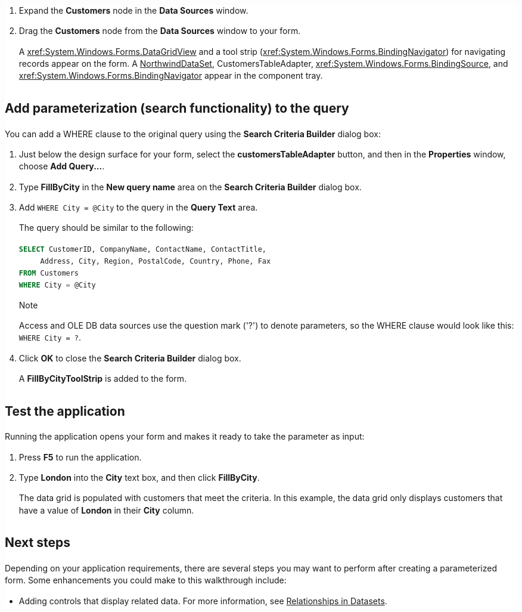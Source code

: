 1. Expand the **Customers** node in the **Data Sources** window.

1. Drag the **Customers** node from the **Data Sources** window to your form.

     A <xref:System.Windows.Forms.DataGridView> and a tool strip (<xref:System.Windows.Forms.BindingNavigator>) for navigating records appear on the form. A [NorthwindDataSet](../data-tools/dataset-tools-in-visual-studio.md), CustomersTableAdapter, <xref:System.Windows.Forms.BindingSource>, and <xref:System.Windows.Forms.BindingNavigator> appear in the component tray.

## Add parameterization (search functionality) to the query

You can add a WHERE clause to the original query using the **Search Criteria Builder** dialog box:

1. Just below the design surface for your form, select the **customersTableAdapter** button, and then  in the **Properties** window, choose **Add Query...**.

2. Type **FillByCity** in the **New query name** area on the **Search Criteria Builder** dialog box.

3. Add `WHERE City = @City` to the query in the **Query Text** area.

     The query should be similar to the following:

     ```sql
     SELECT CustomerID, CompanyName, ContactName, ContactTitle,
          Address, City, Region, PostalCode, Country, Phone, Fax
     FROM Customers
     WHERE City = @City
     ```

    > [!NOTE]
    > Access and OLE DB data sources use the question mark ('?') to denote parameters, so the WHERE clause would look like this: `WHERE City = ?`.

4. Click **OK** to close the **Search Criteria Builder** dialog box.

     A **FillByCityToolStrip** is added to the form.

## Test the application

Running the application opens your form and makes it ready to take the parameter as input:

1. Press **F5** to run the application.

2. Type **London** into the **City** text box, and then click **FillByCity**.

     The data grid is populated with customers that meet the criteria. In this example, the data grid only displays customers that have a value of **London** in their **City** column.

## Next steps

Depending on your application requirements, there are several steps you may want to perform after creating a parameterized form. Some enhancements you could make to this walkthrough include:

- Adding controls that display related data. For more information, see [Relationships in Datasets](relationships-in-datasets.md).
